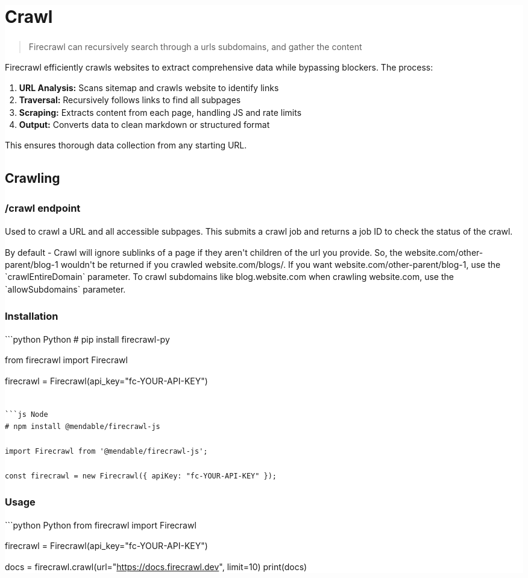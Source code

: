 # Crawl

> Firecrawl can recursively search through a urls subdomains, and gather the content

Firecrawl efficiently crawls websites to extract comprehensive data while bypassing blockers. The process:

1. **URL Analysis:** Scans sitemap and crawls website to identify links
2. **Traversal:** Recursively follows links to find all subpages
3. **Scraping:** Extracts content from each page, handling JS and rate limits
4. **Output:** Converts data to clean markdown or structured format

This ensures thorough data collection from any starting URL.

## Crawling

### /crawl endpoint

Used to crawl a URL and all accessible subpages. This submits a crawl job and returns a job ID to check the status of the crawl.

<Warning>
  By default - Crawl will ignore sublinks of a page if they aren't children of
  the url you provide. So, the website.com/other-parent/blog-1 wouldn't be
  returned if you crawled website.com/blogs/. If you want
  website.com/other-parent/blog-1, use the `crawlEntireDomain` parameter. To
  crawl subdomains like blog.website.com when crawling website.com, use the
  `allowSubdomains` parameter.
</Warning>

### Installation

<CodeGroup>
  ```python Python
  # pip install firecrawl-py

  from firecrawl import Firecrawl

  firecrawl = Firecrawl(api_key="fc-YOUR-API-KEY")
  ```

  ```js Node
  # npm install @mendable/firecrawl-js

  import Firecrawl from '@mendable/firecrawl-js';

  const firecrawl = new Firecrawl({ apiKey: "fc-YOUR-API-KEY" });
  ```
</CodeGroup>

### Usage

<CodeGroup>
  ```python Python
  from firecrawl import Firecrawl

  firecrawl = Firecrawl(api_key="fc-YOUR-API-KEY")

  docs = firecrawl.crawl(url="https://docs.firecrawl.dev", limit=10)
  print(docs)
  ```
